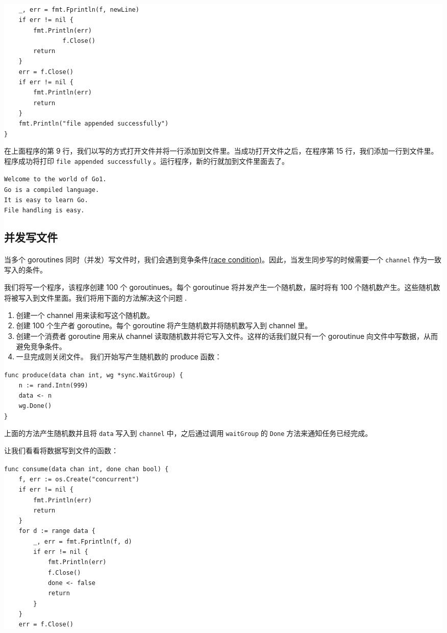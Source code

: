 ```go{.line-numbers}
    _, err = fmt.Fprintln(f, newLine)
    if err != nil {
        fmt.Println(err)
                f.Close()
        return
    }
    err = f.Close()
    if err != nil {
        fmt.Println(err)
        return
    }
    fmt.Println("file appended successfully")
}
```

在上面程序的第 9 行，我们以写的方式打开文件并将一行添加到文件里。当成功打开文件之后，在程序第 15 行，我们添加一行到文件里。程序成功将打印 `file appended successfully` 。运行程序，新的行就加到文件里面去了。
```txt
Welcome to the world of Go1.
Go is a compiled language.
It is easy to learn Go.
File handling is easy.
```



## 并发写文件
当多个 goroutines 同时（并发）写文件时，我们会遇到竞争条件[(race condition)](https://golangbot.com/mutex/#criticalsection)。因此，当发生同步写的时候需要一个 `channel` 作为一致写入的条件。

我们将写一个程序，该程序创建 100 个 goroutinues。每个 goroutinue 将并发产生一个随机数，届时将有 100 个随机数产生。这些随机数将被写入到文件里面。我们将用下面的方法解决这个问题 .

1. 创建一个 channel 用来读和写这个随机数。
2. 创建 100 个生产者 goroutine。每个 goroutine 将产生随机数并将随机数写入到 channel 里。
3. 创建一个消费者 goroutine 用来从 channel 读取随机数并将它写入文件。这样的话我们就只有一个 goroutinue 向文件中写数据，从而避免竞争条件。
4. 一旦完成则关闭文件。
我们开始写产生随机数的 produce 函数：
```go{.line-numbers}
func produce(data chan int, wg *sync.WaitGroup) {
    n := rand.Intn(999)
    data <- n
    wg.Done()
}
```
上面的方法产生随机数并且将 `data` 写入到 `channel` 中，之后通过调用 `waitGroup` 的 `Done` 方法来通知任务已经完成。

让我们看看将数据写到文件的函数：

```go{.line-numbers}
func consume(data chan int, done chan bool) {
    f, err := os.Create("concurrent")
    if err != nil {
        fmt.Println(err)
        return
    }
    for d := range data {
        _, err = fmt.Fprintln(f, d)
        if err != nil {
            fmt.Println(err)
            f.Close()
            done <- false
            return
        }
    }
    err = f.Close()
```